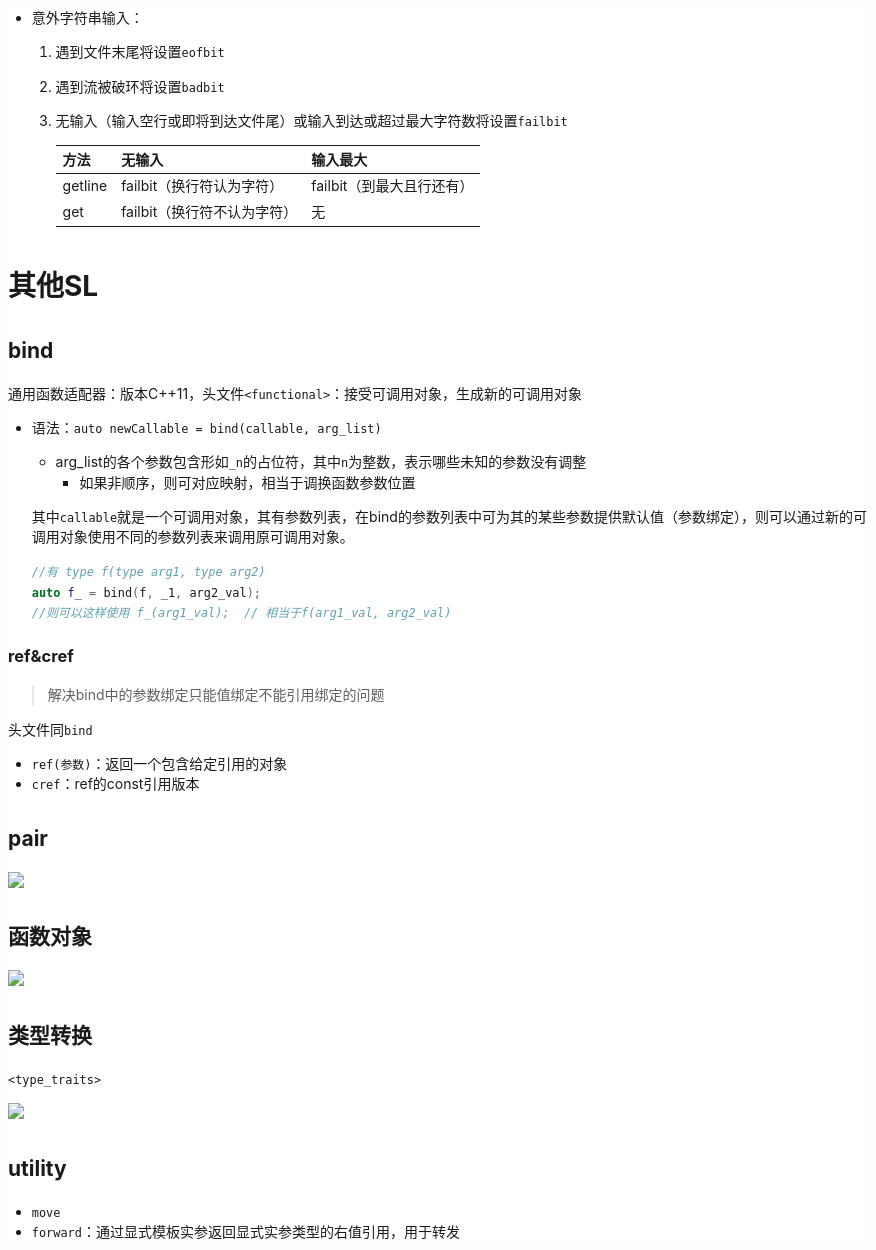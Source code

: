 + 意外字符串输入：

  1. 遇到文件末尾将设置`eofbit`

  2. 遇到流被破环将设置`badbit`

  3. 无输入（输入空行或即将到达文件尾）或输入到达或超过最大字符数将设置`failbit`

     | 方法    | 无输入                      | 输入最大                  |
     | ------- | --------------------------- | ------------------------- |
     | getline | failbit（换行符认为字符）   | failbit（到最大且行还有） |
     | get     | failbit（换行符不认为字符） | 无                        |

# 其他SL

## bind

通用函数适配器：版本C++11，头文件`<functional>`：接受可调用对象，生成新的可调用对象

+ 语法：`auto newCallable = bind(callable, arg_list)`

  + arg_list的各个参数包含形如`_n`的占位符，其中`n`为整数，表示哪些未知的参数没有调整
    + 如果非顺序，则可对应映射，相当于调换函数参数位置

  其中`callable`就是一个可调用对象，其有参数列表，在bind的参数列表中可为其的某些参数提供默认值（参数绑定），则可以通过新的可调用对象使用不同的参数列表来调用原可调用对象。

  ```c++
  //有 type f(type arg1, type arg2)
  auto f_ = bind(f, _1, arg2_val);
  //则可以这样使用 f_(arg1_val);  // 相当于f(arg1_val, arg2_val)
  ```

### ref&cref

> 解决bind中的参数绑定只能值绑定不能引用绑定的问题

头文件同`bind`

+ `ref(参数)`：返回一个包含给定引用的对象
+ `cref`：ref的const引用版本

## pair

 ![](https://cdn.jsdelivr.net/gh/zweix123/CS-notes-img@master/Programing-Language/C++/pair.jpg)

## 函数对象

 ![](https://cdn.jsdelivr.net/gh/zweix123/CS-notes-img@master/Programing-Language/C++/标准库函数对象.jpg)

## 类型转换

`<type_traits>`

 ![](https://cdn.jsdelivr.net/gh/zweix123/CS-notes-img@master/Programing-Language/C++/标准类型转换模板及应用.png)

## utility

+ `move`
+ `forward`：通过显式模板实参返回显式实参类型的右值引用，用于转发
